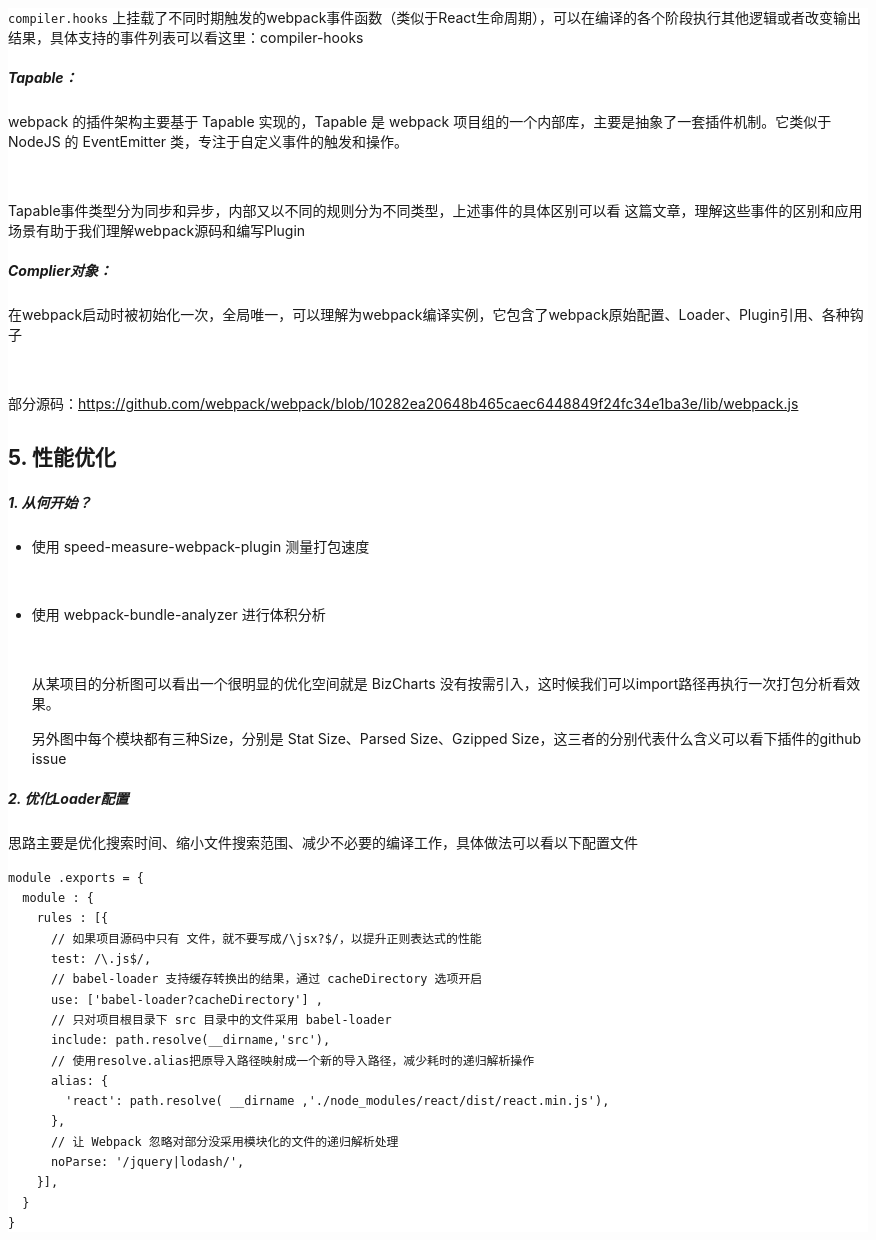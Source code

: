 `compiler.hooks` 上挂载了不同时期触发的webpack事件函数（类似于React生命周期），可以在编译的各个阶段执行其他逻辑或者改变输出结果，具体支持的事件列表可以看这里：compiler-hooks

##### Tapable：

webpack 的插件架构主要基于 Tapable 实现的，Tapable 是 webpack 项目组的一个内部库，主要是抽象了一套插件机制。它类似于 NodeJS 的 EventEmitter 类，专注于自定义事件的触发和操作。

![img](data:image/gif;base64,iVBORw0KGgoAAAANSUhEUgAAAAEAAAABCAYAAAAfFcSJAAAADUlEQVQImWNgYGBgAAAABQABh6FO1AAAAABJRU5ErkJggg==)

Tapable事件类型分为同步和异步，内部又以不同的规则分为不同类型，上述事件的具体区别可以看 这篇文章，理解这些事件的区别和应用场景有助于我们理解webpack源码和编写Plugin

##### Complier对象：

在webpack启动时被初始化一次，全局唯一，可以理解为webpack编译实例，它包含了webpack原始配置、Loader、Plugin引用、各种钩子

![img](data:image/gif;base64,iVBORw0KGgoAAAANSUhEUgAAAAEAAAABCAYAAAAfFcSJAAAADUlEQVQImWNgYGBgAAAABQABh6FO1AAAAABJRU5ErkJggg==)

部分源码：https://github.com/webpack/webpack/blob/10282ea20648b465caec6448849f24fc34e1ba3e/lib/webpack.js

## 5. 性能优化

##### 1. 从何开始？

- 使用 speed-measure-webpack-plugin 测量打包速度

  ![img](data:image/gif;base64,iVBORw0KGgoAAAANSUhEUgAAAAEAAAABCAYAAAAfFcSJAAAADUlEQVQImWNgYGBgAAAABQABh6FO1AAAAABJRU5ErkJggg==)

- 使用 webpack-bundle-analyzer 进行体积分析

  ![img](data:image/gif;base64,iVBORw0KGgoAAAANSUhEUgAAAAEAAAABCAYAAAAfFcSJAAAADUlEQVQImWNgYGBgAAAABQABh6FO1AAAAABJRU5ErkJggg==)

  从某项目的分析图可以看出一个很明显的优化空间就是 BizCharts 没有按需引入，这时候我们可以import路径再执行一次打包分析看效果。

  另外图中每个模块都有三种Size，分别是 Stat Size、Parsed Size、Gzipped Size，这三者的分别代表什么含义可以看下插件的github issue

##### 2. 优化Loader配置

思路主要是优化搜索时间、缩小文件搜索范围、减少不必要的编译工作，具体做法可以看以下配置文件

```
module .exports = {   
  module : {   
    rules : [{  
      // 如果项目源码中只有 文件，就不要写成/\jsx?$/，以提升正则表达式的性能  
      test: /\.js$/,   
      // babel-loader 支持缓存转换出的结果，通过 cacheDirectory 选项开启  
      use: ['babel-loader?cacheDirectory'] ,   
      // 只对项目根目录下 src 目录中的文件采用 babel-loader  
      include: path.resolve(__dirname,'src'),  
      // 使用resolve.alias把原导入路径映射成一个新的导入路径，减少耗时的递归解析操作  
      alias: {  
        'react': path.resolve( __dirname ,'./node_modules/react/dist/react.min.js'),  
      },  
      // 让 Webpack 忽略对部分没采用模块化的文件的递归解析处理  
      noParse: '/jquery|lodash/',  
    }],  
  }  
}  
```
